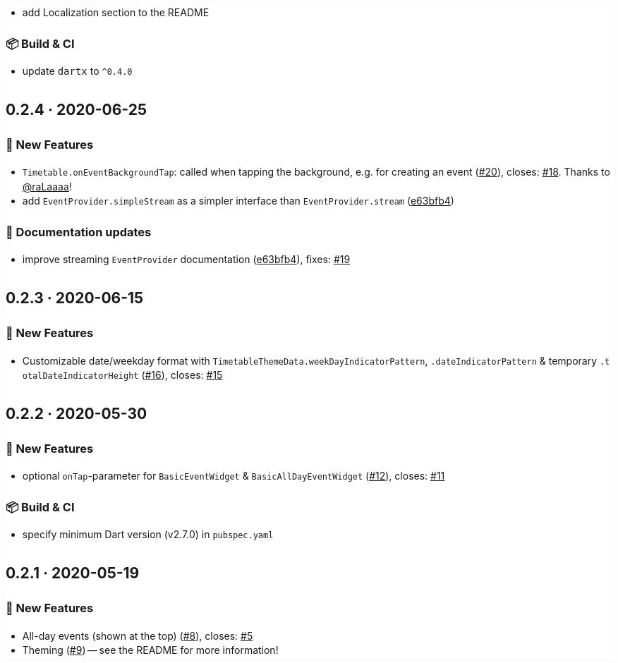 - add Localization section to the README

### 📦 Build & CI

- update <kbd>dartx</kbd> to `^0.4.0`

## 0.2.4 · 2020-06-25

### 🎉 New Features

- `Timetable.onEventBackgroundTap`: called when tapping the background, e.g. for creating an event ([#20](https://github.com/JonasWanke/timetable/pull/20)), closes: [#18](https://github.com/JonasWanke/timetable/issues/18). Thanks to [@raLaaaa](https://github.com/raLaaaa)!
- add `EventProvider.simpleStream` as a simpler interface than `EventProvider.stream` ([e63bfb4](https://github.com/JonasWanke/timetable/commit/e63bfb4f974ce5319fd6f6bb12ebb561d8c5143c))

### 📜 Documentation updates

- improve streaming `EventProvider` documentation ([e63bfb4](https://github.com/JonasWanke/timetable/commit/e63bfb4f974ce5319fd6f6bb12ebb561d8c5143c)), fixes: [#19](https://github.com/JonasWanke/timetable/issues/19)

## 0.2.3 · 2020-06-15

### 🎉 New Features

- Customizable date/weekday format with `TimetableThemeData.weekDayIndicatorPattern`, `.dateIndicatorPattern` & temporary `.totalDateIndicatorHeight` ([#16](https://github.com/JonasWanke/timetable/pull/16)), closes: [#15](https://github.com/JonasWanke/timetable/issues/15)

## 0.2.2 · 2020-05-30

### 🎉 New Features

- optional `onTap`-parameter for `BasicEventWidget` & `BasicAllDayEventWidget` ([#12](https://github.com/JonasWanke/timetable/pull/12)), closes: [#11](https://github.com/JonasWanke/timetable/issues/11)

### 📦 Build & CI

- specify minimum Dart version (v2.7.0) in `pubspec.yaml`

## 0.2.1 · 2020-05-19

### 🎉 New Features

- All-day events (shown at the top) ([#8](https://github.com/JonasWanke/timetable/pull/8)), closes: [#5](https://github.com/JonasWanke/timetable/issues/5)
- Theming ([#9](https://github.com/JonasWanke/timetable/pull/9)) — see the README for more information!
